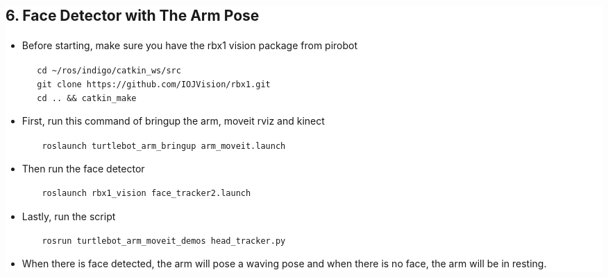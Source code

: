      

          
## 6. Face Detector with The Arm Pose 
* Before starting, make sure you have the rbx1 vision package from pirobot
     
         cd ~/ros/indigo/catkin_ws/src
         git clone https://github.com/IOJVision/rbx1.git
         cd .. && catkin_make
 
* First, run this command of bringup the arm, moveit rviz and kinect

          roslaunch turtlebot_arm_bringup arm_moveit.launch
         
* Then run the face detector

          roslaunch rbx1_vision face_tracker2.launch 
          
* Lastly, run the script
     
          rosrun turtlebot_arm_moveit_demos head_tracker.py 
          
* When there is face detected, the arm will pose a waving pose and when there is no face, the arm will be in resting. 
